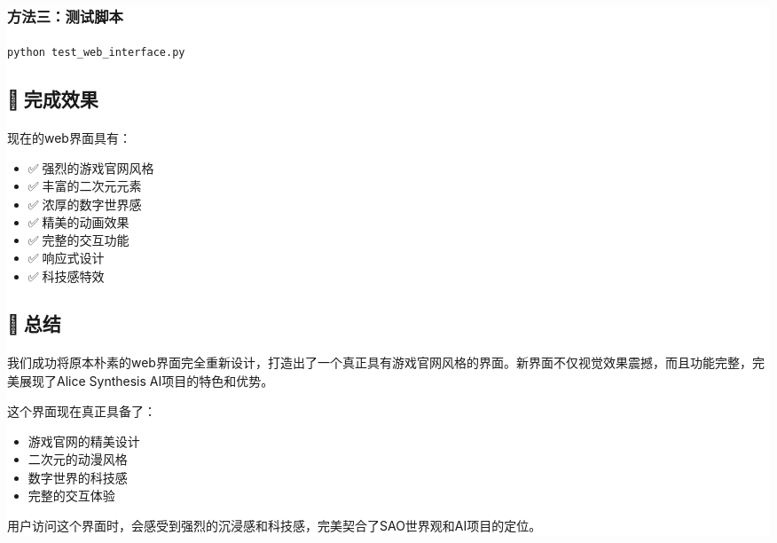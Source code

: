 ### 方法三：测试脚本
```bash
python test_web_interface.py
```

## 🎉 完成效果

现在的web界面具有：
- ✅ 强烈的游戏官网风格
- ✅ 丰富的二次元元素
- ✅ 浓厚的数字世界感
- ✅ 精美的动画效果
- ✅ 完整的交互功能
- ✅ 响应式设计
- ✅ 科技感特效

## 🌟 总结

我们成功将原本朴素的web界面完全重新设计，打造出了一个真正具有游戏官网风格的界面。新界面不仅视觉效果震撼，而且功能完整，完美展现了Alice Synthesis AI项目的特色和优势。

这个界面现在真正具备了：
- 游戏官网的精美设计
- 二次元的动漫风格
- 数字世界的科技感
- 完整的交互体验

用户访问这个界面时，会感受到强烈的沉浸感和科技感，完美契合了SAO世界观和AI项目的定位。


